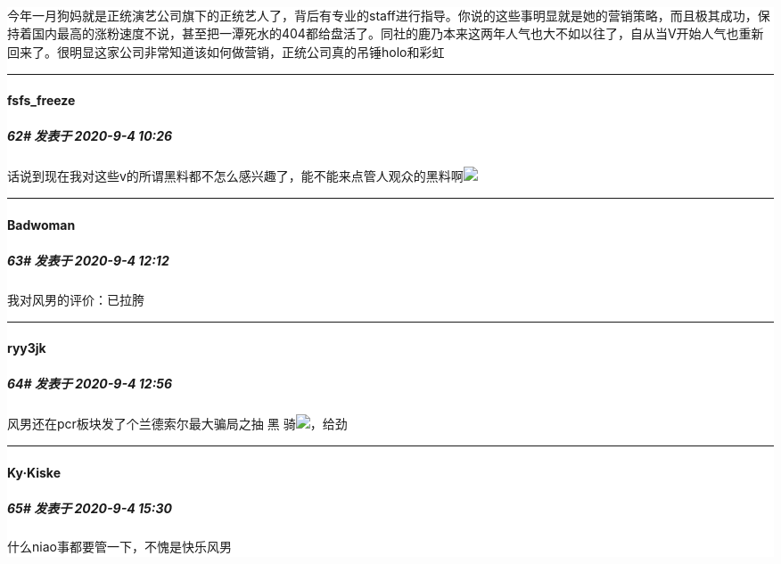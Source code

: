 今年一月狗妈就是正统演艺公司旗下的正统艺人了，背后有专业的staff进行指导。你说的这些事明显就是她的营销策略，而且极其成功，保持着国内最高的涨粉速度不说，甚至把一潭死水的404都给盘活了。同社的鹿乃本来这两年人气也大不如以往了，自从当V开始人气也重新回来了。很明显这家公司非常知道该如何做营销，正统公司真的吊锤holo和彩虹







*****

####  fsfs_freeze  
##### 62#       发表于 2020-9-4 10:26




话说到现在我对这些v的所谓黑料都不怎么感兴趣了，能不能来点管人观众的黑料啊<img src="https://static.saraba1st.com/image/smiley/face2017/049.png" referrerpolicy="no-referrer">







*****

####  Badwoman  
##### 63#       发表于 2020-9-4 12:12




我对风男的评价：已拉胯







*****

####  ryy3jk  
##### 64#       发表于 2020-9-4 12:56




风男还在pcr板块发了个兰德索尔最大骗局之抽 黑 骑<img src="https://static.saraba1st.com/image/smiley/face2017/066.png" referrerpolicy="no-referrer">，给劲







*****

####  Ky·Kiske  
##### 65#       发表于 2020-9-4 15:30




什么niao事都要管一下，不愧是快乐风男


